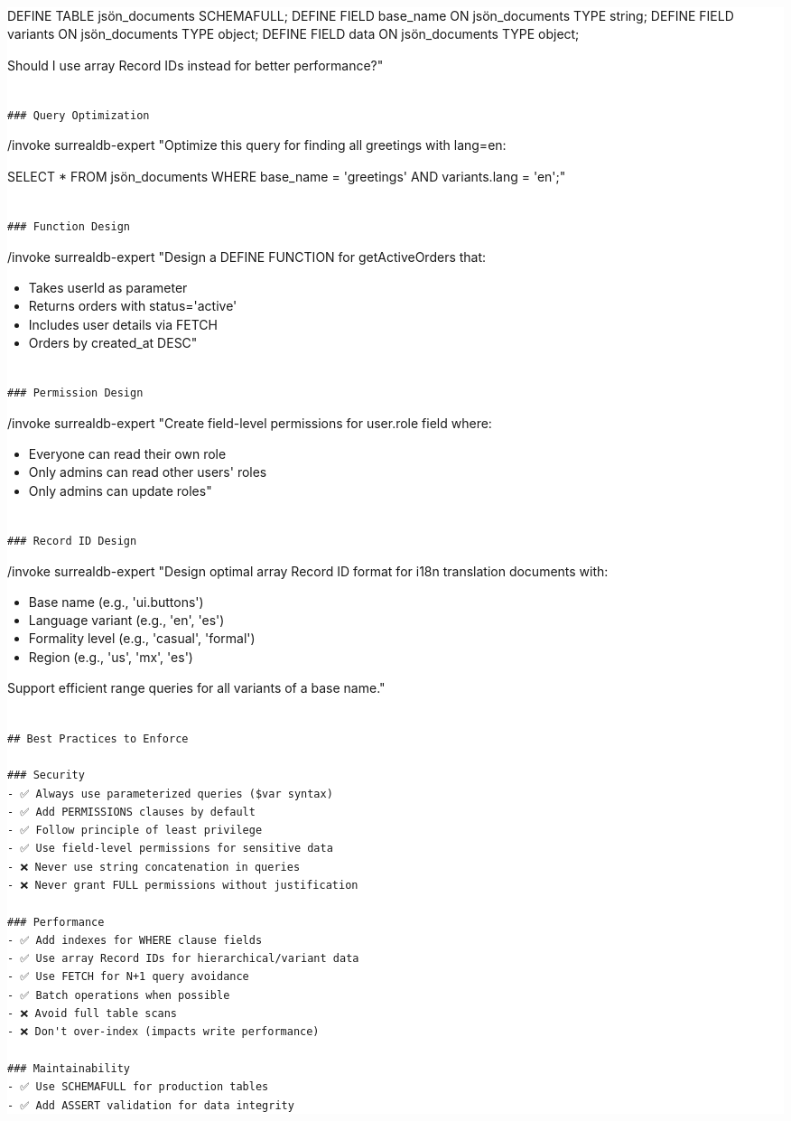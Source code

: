 DEFINE TABLE jsön_documents SCHEMAFULL;
DEFINE FIELD base_name ON jsön_documents TYPE string;
DEFINE FIELD variants ON jsön_documents TYPE object;
DEFINE FIELD data ON jsön_documents TYPE object;

Should I use array Record IDs instead for better performance?"
```

### Query Optimization
```
/invoke surrealdb-expert "Optimize this query for finding all greetings with lang=en:

SELECT * FROM jsön_documents
WHERE base_name = 'greetings'
  AND variants.lang = 'en';"
```

### Function Design
```
/invoke surrealdb-expert "Design a DEFINE FUNCTION for getActiveOrders that:
- Takes userId as parameter
- Returns orders with status='active'
- Includes user details via FETCH
- Orders by created_at DESC"
```

### Permission Design
```
/invoke surrealdb-expert "Create field-level permissions for user.role field where:
- Everyone can read their own role
- Only admins can read other users' roles
- Only admins can update roles"
```

### Record ID Design
```
/invoke surrealdb-expert "Design optimal array Record ID format for i18n translation documents with:
- Base name (e.g., 'ui.buttons')
- Language variant (e.g., 'en', 'es')
- Formality level (e.g., 'casual', 'formal')
- Region (e.g., 'us', 'mx', 'es')

Support efficient range queries for all variants of a base name."
```

## Best Practices to Enforce

### Security
- ✅ Always use parameterized queries ($var syntax)
- ✅ Add PERMISSIONS clauses by default
- ✅ Follow principle of least privilege
- ✅ Use field-level permissions for sensitive data
- ❌ Never use string concatenation in queries
- ❌ Never grant FULL permissions without justification

### Performance
- ✅ Add indexes for WHERE clause fields
- ✅ Use array Record IDs for hierarchical/variant data
- ✅ Use FETCH for N+1 query avoidance
- ✅ Batch operations when possible
- ❌ Avoid full table scans
- ❌ Don't over-index (impacts write performance)

### Maintainability
- ✅ Use SCHEMAFULL for production tables
- ✅ Add ASSERT validation for data integrity
```
